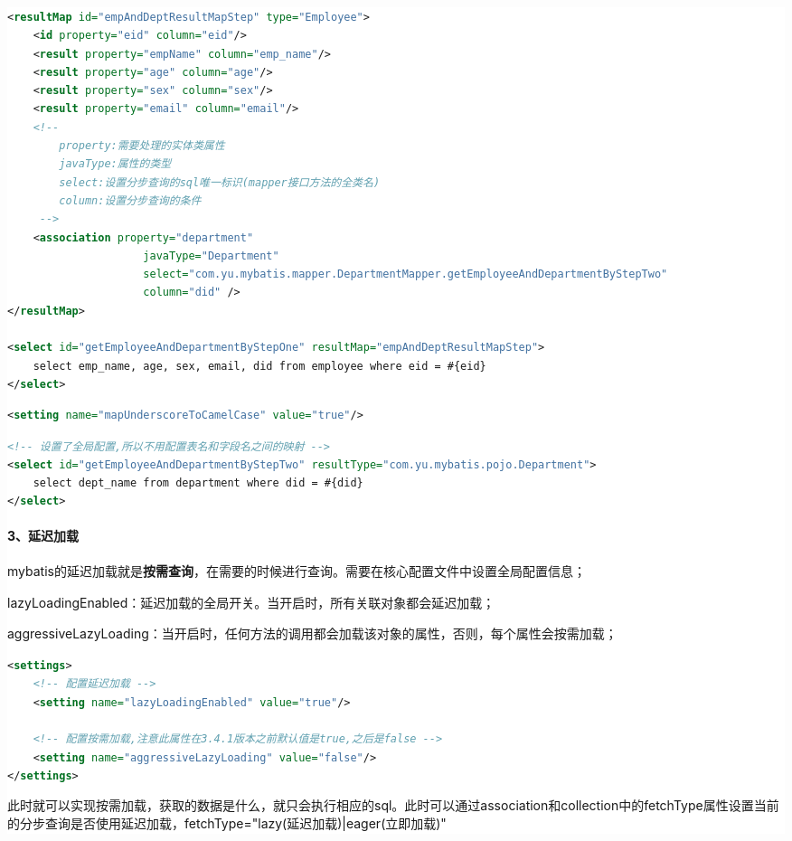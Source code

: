   ```xml
  <resultMap id="empAndDeptResultMapStep" type="Employee">
      <id property="eid" column="eid"/>
      <result property="empName" column="emp_name"/>
      <result property="age" column="age"/>
      <result property="sex" column="sex"/>
      <result property="email" column="email"/>
      <!--
          property:需要处理的实体类属性
          javaType:属性的类型
          select:设置分步查询的sql唯一标识(mapper接口方法的全类名)
          column:设置分步查询的条件
       -->
      <association property="department"
                       javaType="Department"
                       select="com.yu.mybatis.mapper.DepartmentMapper.getEmployeeAndDepartmentByStepTwo"
                       column="did" />
  </resultMap>
  
  <select id="getEmployeeAndDepartmentByStepOne" resultMap="empAndDeptResultMapStep">
      select emp_name, age, sex, email, did from employee where eid = #{eid}
  </select>
  ```
  
  ```xml
  <setting name="mapUnderscoreToCamelCase" value="true"/>
  ```
  
  ```xml
  <!-- 设置了全局配置,所以不用配置表名和字段名之间的映射 -->
  <select id="getEmployeeAndDepartmentByStepTwo" resultType="com.yu.mybatis.pojo.Department">
      select dept_name from department where did = #{did}
  </select>
  ```

#### 3、延迟加载

mybatis的延迟加载就是**按需查询**，在需要的时候进行查询。需要在核心配置文件中设置全局配置信息；

lazyLoadingEnabled：延迟加载的全局开关。当开启时，所有关联对象都会延迟加载；

aggressiveLazyLoading：当开启时，任何方法的调用都会加载该对象的属性，否则，每个属性会按需加载；

```xml
<settings>
    <!-- 配置延迟加载 -->
    <setting name="lazyLoadingEnabled" value="true"/>

    <!-- 配置按需加载,注意此属性在3.4.1版本之前默认值是true,之后是false -->
    <setting name="aggressiveLazyLoading" value="false"/>
</settings>
```

此时就可以实现按需加载，获取的数据是什么，就只会执行相应的sql。此时可以通过association和collection中的fetchType属性设置当前的分步查询是否使用延迟加载，fetchType="lazy(延迟加载)|eager(立即加载)"
